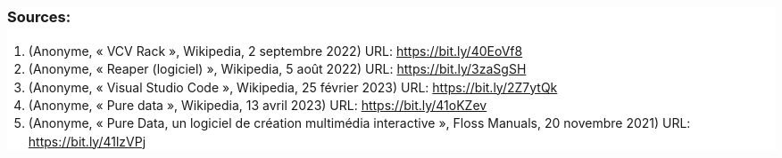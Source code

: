 
### Sources: 

1. (Anonyme, « VCV Rack », Wikipedia, 2 septembre 2022) URL: https://bit.ly/40EoVf8
2. (Anonyme, « Reaper (logiciel) », Wikipedia, 5 août 2022) URL: https://bit.ly/3zaSgSH
3. (Anonyme, « Visual Studio Code », Wikipedia, 25 février 2023) URL: https://bit.ly/2Z7ytQk
4. (Anonyme, « Pure data », Wikipedia, 13 avril 2023) URL: https://bit.ly/41oKZev
5. (Anonyme, « Pure Data, un logiciel de création multimédia interactive », Floss Manuals, 20 novembre 2021) URL: https://bit.ly/41lzVPj
